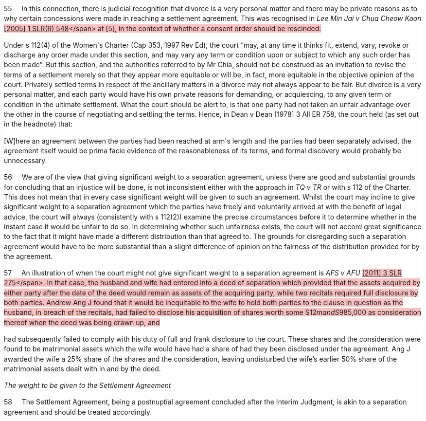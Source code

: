 55     In this connection, there is judicial recognition that divorce is a very personal matter and there may be private reasons as to why certain concessions were made in reaching a settlement agreement. This was recognised in _Lee Min Jai v Chua Cheow Koon_ <span style="background-color: #FAC0C0" class="citation">[[2005] 1 SLR(R) 548]("https://www.open.gov.sg")</span> at [5], in the context of whether a consent order should be rescinded: 

 Under s 112(4) of the Women's Charter (Cap 353, 1997 Rev Ed), the court “may, at any time it thinks fit, extend, vary, revoke or discharge any order made under this section, and may vary any term or condition upon or subject to which any such order has been made”. But this section, and the authorities referred to by Mr Chia, should not be construed as an invitation to revise the terms of a settlement merely so that they appear more equitable or will be, in fact, more equitable in the objective opinion of the court. Privately settled terms in respect of the ancillary matters in a divorce may not always appear to be fair. But divorce is a very personal matter, and each party would have his own private reasons for demanding, or acquiescing, to any given term or condition in the ultimate settlement. What the court should be alert to, is that one party had not taken an unfair advantage over the other in the course of negotiating and settling the terms. Hence, in Dean v Dean [1978] 3 All ER 758, the court held (as set out in the headnote) that: 

 [W]here an agreement between the parties had been reached at arm's length and the parties had been separately advised, the agreement itself would be prima facie evidence of the reasonableness of its terms, and formal discovery would probably be unnecessary. 

56     We are of the view that giving significant weight to a separation agreement, unless there are good and substantial grounds for concluding that an injustice will be done, is not inconsistent either with the approach in _TQ v TR_ or with s 112 of the Charter. This does not mean that in every case significant weight will be given to such an agreement. Whilst the court may incline to give significant weight to a separation agreement which the parties have freely and voluntarily arrived at with the benefit of legal advice, the court will always (consistently with s 112(2)) examine the precise circumstances before it to determine whether in the instant case it would be unfair to do so. In determining whether such unfairness exists, the court will not accord great significance to the fact that it might have made a different distribution than that agreed to. The grounds for disregarding such a separation agreement would have to be more substantial than a slight difference of opinion on the fairness of the distribution provided for by the agreement. 

57     An illustration of when the court might not give significant weight to a separation agreement is _AFS v AFU_ <span style="background-color: #FAC0C0" class="citation">[[2011] 3 SLR 275]("https://www.open.gov.sg")</span>. In that case, the husband and wife had entered into a deed of separation which provided that the assets acquired by either party after the date of the deed would remain as assets of the acquiring party, while two recitals required full disclosure by both parties. Andrew Ang J found that it would be inequitable to the wife to hold both parties to the clause in question as the husband, in breach of the recitals, had failed to disclose his acquisition of shares worth some S$12m and S$985,000 as consideration thereof when the deed was being drawn up, and 


had subsequently failed to comply with his duty of full and frank disclosure to the court. These shares and the consideration were found to be matrimonial assets which the wife would have had a share of had they been disclosed under the agreement. Ang J awarded the wife a 25% share of the shares and the consideration, leaving undisturbed the wife’s earlier 50% share of the matrimonial assets dealt with in and by the deed. 

_The weight to be given to the Settlement Agreement_ 

58     The Settlement Agreement, being a postnuptial agreement concluded after the Interim Judgment, is akin to a separation agreement and should be treated accordingly. 
